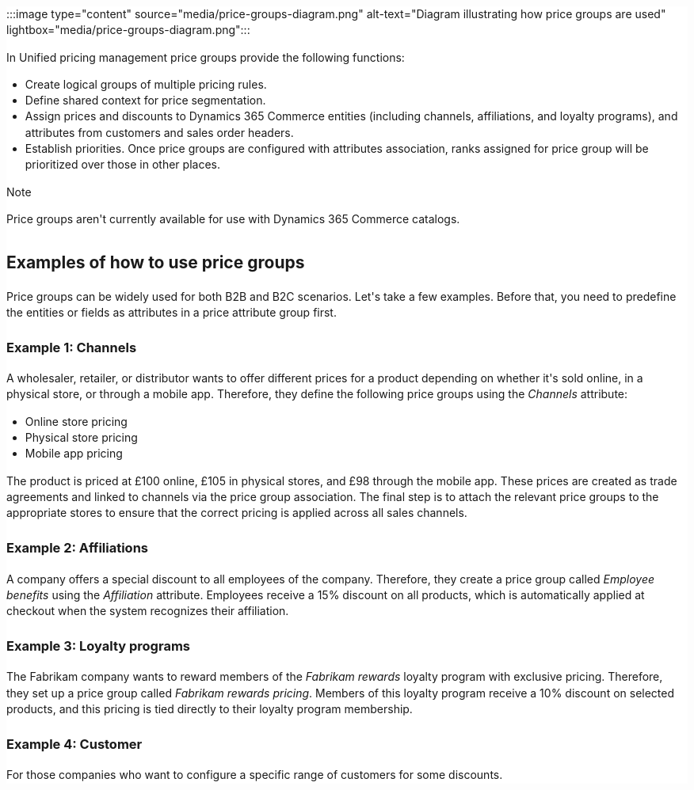 :::image type="content" source="media/price-groups-diagram.png" alt-text="Diagram illustrating how price groups are used" lightbox="media/price-groups-diagram.png":::



In Unified pricing management price groups provide the following functions:

- Create logical groups of multiple pricing rules.
- Define shared context for price segmentation.
- Assign prices and discounts to Dynamics 365 Commerce entities (including channels, affiliations, and loyalty programs), and attributes from customers and sales order headers.
- Establish priorities. Once price groups are configured with attributes association, ranks assigned for price group will be prioritized over those in other places.

> [!NOTE]
> Price groups aren't currently available for use with Dynamics 365 Commerce catalogs.

## Examples of how to use price groups

Price groups can be widely used for both B2B and B2C scenarios. Let's take a few examples. Before that, you need to predefine the entities or fields as attributes in a price attribute group first. 

### Example 1: Channels

A wholesaler, retailer, or distributor wants to offer different prices for a product depending on whether it's sold online, in a physical store, or through a mobile app. Therefore, they define the following price groups using the *Channels* attribute:

- Online store pricing
- Physical store pricing
- Mobile app pricing

The product is priced at £100 online, £105 in physical stores, and £98 through the mobile app. These prices are created as trade agreements and linked to channels via the price group association. The final step is to attach the relevant price groups to the appropriate stores to ensure that the correct pricing is applied across all sales channels.

### Example 2: Affiliations

A company offers a special discount to all employees of the company. Therefore, they create a price group called *Employee benefits* using the *Affiliation* attribute. Employees receive a 15% discount on all products, which is automatically applied at checkout when the system recognizes their affiliation.

### Example 3: Loyalty programs

The Fabrikam company wants to reward members of the *Fabrikam rewards* loyalty program with exclusive pricing. Therefore, they set up a price group called *Fabrikam rewards pricing*. Members of this loyalty program receive a 10% discount on selected products, and this pricing is tied directly to their loyalty program membership.

### Example 4: Customer

For those companies who want to configure a specific range of customers for some discounts.
